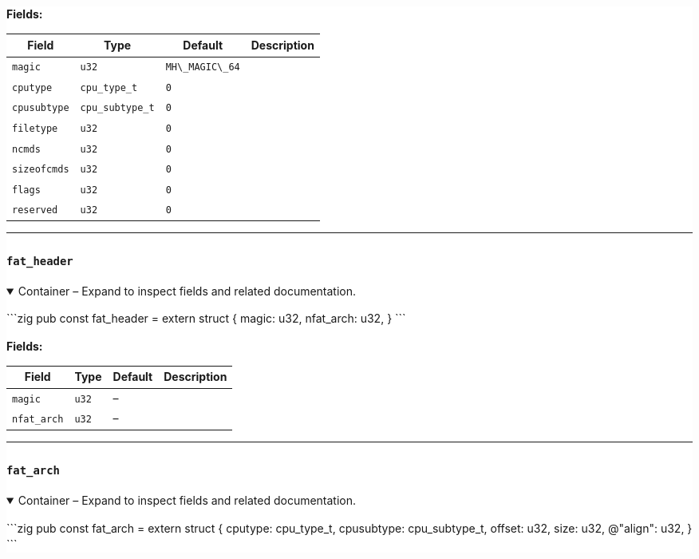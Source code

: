 **Fields:**

| Field | Type | Default | Description |
|-------|------|---------|-------------|
| `magic` | `u32` | `MH\_MAGIC\_64` | |
| `cputype` | `cpu_type_t` | `0` | |
| `cpusubtype` | `cpu_subtype_t` | `0` | |
| `filetype` | `u32` | `0` | |
| `ncmds` | `u32` | `0` | |
| `sizeofcmds` | `u32` | `0` | |
| `flags` | `u32` | `0` | |
| `reserved` | `u32` | `0` | |

</details>

---

### <a id="type-fat-header"></a>`fat_header`

<details class="declaration-card" open>
<summary>Container – Expand to inspect fields and related documentation.</summary>

\`\`\`zig
pub const fat_header = extern struct {
    magic: u32,
    nfat_arch: u32,
}
\`\`\`

**Fields:**

| Field | Type | Default | Description |
|-------|------|---------|-------------|
| `magic` | `u32` | – | |
| `nfat_arch` | `u32` | – | |

</details>

---

### <a id="type-fat-arch"></a>`fat_arch`

<details class="declaration-card" open>
<summary>Container – Expand to inspect fields and related documentation.</summary>

\`\`\`zig
pub const fat_arch = extern struct {
    cputype: cpu_type_t,
    cpusubtype: cpu_subtype_t,
    offset: u32,
    size: u32,
    @"align": u32,
}
\`\`\`
